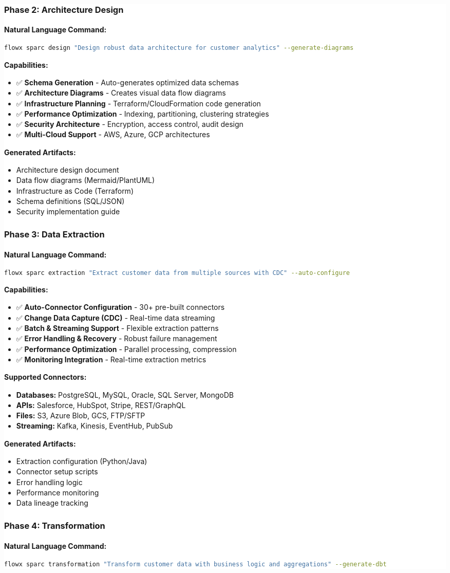 ### **Phase 2: Architecture Design**

**Natural Language Command:**
```bash
flowx sparc design "Design robust data architecture for customer analytics" --generate-diagrams
```

**Capabilities:**
- ✅ **Schema Generation** - Auto-generates optimized data schemas
- ✅ **Architecture Diagrams** - Creates visual data flow diagrams
- ✅ **Infrastructure Planning** - Terraform/CloudFormation code generation
- ✅ **Performance Optimization** - Indexing, partitioning, clustering strategies
- ✅ **Security Architecture** - Encryption, access control, audit design
- ✅ **Multi-Cloud Support** - AWS, Azure, GCP architectures

**Generated Artifacts:**
- Architecture design document
- Data flow diagrams (Mermaid/PlantUML)
- Infrastructure as Code (Terraform)
- Schema definitions (SQL/JSON)
- Security implementation guide

### **Phase 3: Data Extraction**

**Natural Language Command:**
```bash
flowx sparc extraction "Extract customer data from multiple sources with CDC" --auto-configure
```

**Capabilities:**
- ✅ **Auto-Connector Configuration** - 30+ pre-built connectors
- ✅ **Change Data Capture (CDC)** - Real-time data streaming
- ✅ **Batch & Streaming Support** - Flexible extraction patterns
- ✅ **Error Handling & Recovery** - Robust failure management
- ✅ **Performance Optimization** - Parallel processing, compression
- ✅ **Monitoring Integration** - Real-time extraction metrics

**Supported Connectors:**
- **Databases:** PostgreSQL, MySQL, Oracle, SQL Server, MongoDB
- **APIs:** Salesforce, HubSpot, Stripe, REST/GraphQL
- **Files:** S3, Azure Blob, GCS, FTP/SFTP
- **Streaming:** Kafka, Kinesis, EventHub, PubSub

**Generated Artifacts:**
- Extraction configuration (Python/Java)
- Connector setup scripts
- Error handling logic
- Performance monitoring
- Data lineage tracking

### **Phase 4: Transformation**

**Natural Language Command:**
```bash
flowx sparc transformation "Transform customer data with business logic and aggregations" --generate-dbt
```
